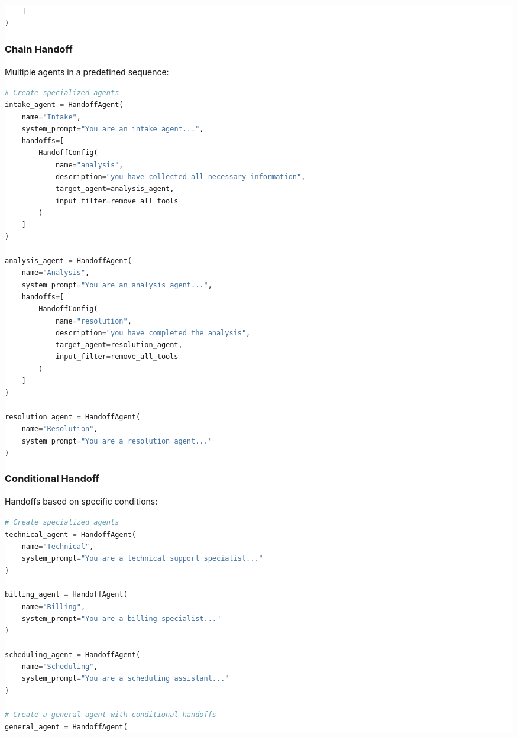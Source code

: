 ```python
    ]
)
```

### Chain Handoff

Multiple agents in a predefined sequence:

```python
# Create specialized agents
intake_agent = HandoffAgent(
    name="Intake",
    system_prompt="You are an intake agent...",
    handoffs=[
        HandoffConfig(
            name="analysis",
            description="you have collected all necessary information",
            target_agent=analysis_agent,
            input_filter=remove_all_tools
        )
    ]
)

analysis_agent = HandoffAgent(
    name="Analysis",
    system_prompt="You are an analysis agent...",
    handoffs=[
        HandoffConfig(
            name="resolution",
            description="you have completed the analysis",
            target_agent=resolution_agent,
            input_filter=remove_all_tools
        )
    ]
)

resolution_agent = HandoffAgent(
    name="Resolution",
    system_prompt="You are a resolution agent..."
)
```

### Conditional Handoff

Handoffs based on specific conditions:

```python
# Create specialized agents
technical_agent = HandoffAgent(
    name="Technical",
    system_prompt="You are a technical support specialist..."
)

billing_agent = HandoffAgent(
    name="Billing",
    system_prompt="You are a billing specialist..."
)

scheduling_agent = HandoffAgent(
    name="Scheduling",
    system_prompt="You are a scheduling assistant..."
)

# Create a general agent with conditional handoffs
general_agent = HandoffAgent(
```